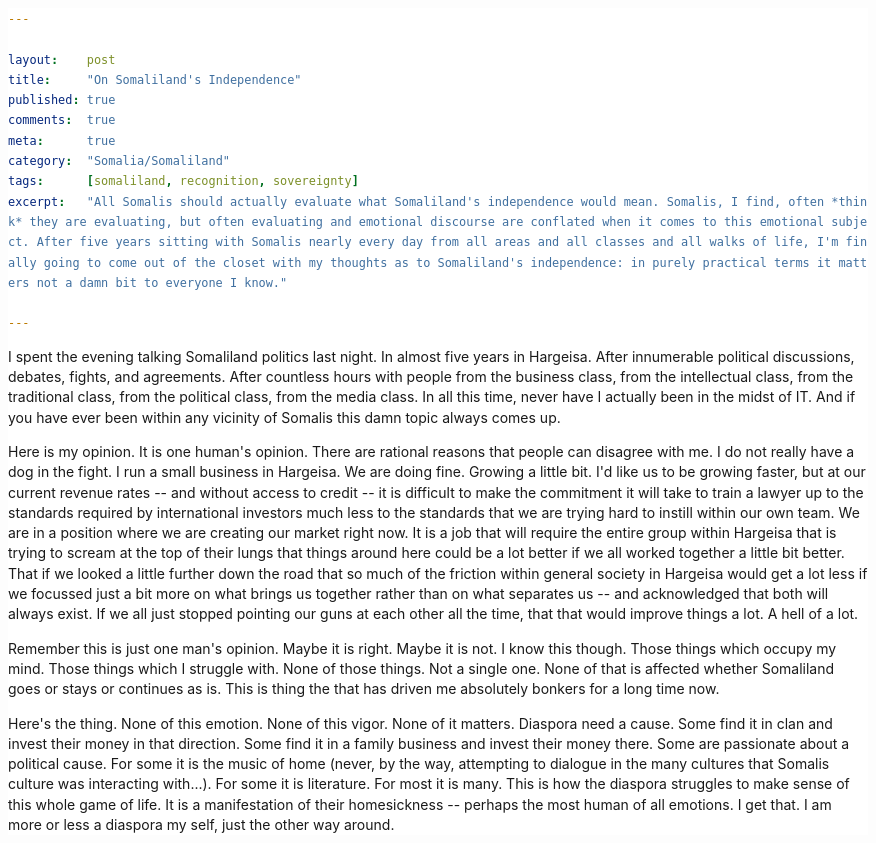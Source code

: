 ```yaml
---

layout:    post
title:     "On Somaliland's Independence"
published: true
comments:  true
meta:      true
category:  "Somalia/Somaliland"
tags:      [somaliland, recognition, sovereignty]
excerpt:   "All Somalis should actually evaluate what Somaliland's independence would mean. Somalis, I find, often *think* they are evaluating, but often evaluating and emotional discourse are conflated when it comes to this emotional subject. After five years sitting with Somalis nearly every day from all areas and all classes and all walks of life, I'm finally going to come out of the closet with my thoughts as to Somaliland's independence: in purely practical terms it matters not a damn bit to everyone I know."

---
```


I spent the evening talking Somaliland politics last night. In almost five years in Hargeisa. After innumerable political discussions, debates, fights, and agreements. After countless hours with people from the business class, from the intellectual class, from the traditional class, from the political class, from the media class. In all this time, never have I actually been in the midst of IT. And if you have ever been within any vicinity of Somalis this damn topic always comes up.

Here is my opinion. It is one human's opinion. There are rational reasons that people can disagree with me. I do not really have a dog in the fight. I run a small business in Hargeisa. We are doing fine. Growing a little bit. I'd like us to be growing faster, but at our current revenue rates -- and without access to credit -- it is difficult to make the commitment it will take to train a lawyer up to the standards required by international investors much less to the standards that we are trying hard to instill within our own team. We are in a position where we are creating our market right now. It is a job that will require the entire group within Hargeisa that is trying to scream at the top of their lungs that things around here could be a lot better if we all worked together a little bit better. That if we looked a little further down the road that so much of the friction within general society in Hargeisa would get a lot less if we focussed just a bit more on what brings us together rather than on what separates us -- and acknowledged that both will always exist. If we all just stopped pointing our guns at each other all the time, that that would improve things a lot. A hell of a lot.

Remember this is just one man's opinion. Maybe it is right. Maybe it is not. I know this though. Those things which occupy my mind. Those things which I struggle with. None of those things. Not a single one. None of that is affected whether Somaliland goes or stays or continues as is. This is thing the that has driven me absolutely bonkers for a long time now.

Here's the thing. None of this emotion. None of this vigor. None of it matters. Diaspora need a cause. Some find it in clan and invest their money in that direction. Some find it in a family business and invest their money there. Some are passionate about a political cause. For some it is the music of home (never, by the way, attempting to dialogue in the many cultures that Somalis culture was interacting with...). For some it is literature. For most it is many. This is how the diaspora struggles to make sense of this whole game of life. It is a manifestation of their homesickness -- perhaps the most human of all emotions. I get that. I am more or less a diaspora my self, just the other way around.
